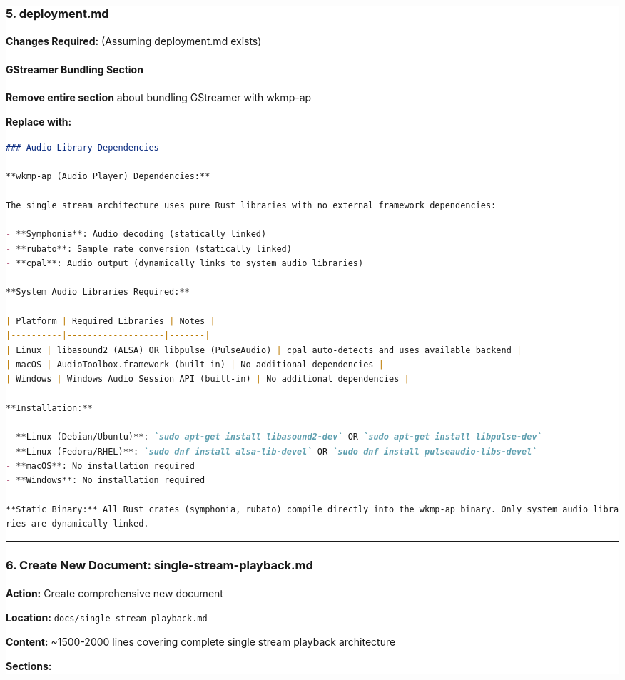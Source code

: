 ### 5. deployment.md

**Changes Required:** (Assuming deployment.md exists)

#### GStreamer Bundling Section

**Remove entire section** about bundling GStreamer with wkmp-ap

**Replace with:**

```markdown
### Audio Library Dependencies

**wkmp-ap (Audio Player) Dependencies:**

The single stream architecture uses pure Rust libraries with no external framework dependencies:

- **Symphonia**: Audio decoding (statically linked)
- **rubato**: Sample rate conversion (statically linked)
- **cpal**: Audio output (dynamically links to system audio libraries)

**System Audio Libraries Required:**

| Platform | Required Libraries | Notes |
|----------|-------------------|-------|
| Linux | libasound2 (ALSA) OR libpulse (PulseAudio) | cpal auto-detects and uses available backend |
| macOS | AudioToolbox.framework (built-in) | No additional dependencies |
| Windows | Windows Audio Session API (built-in) | No additional dependencies |

**Installation:**

- **Linux (Debian/Ubuntu)**: `sudo apt-get install libasound2-dev` OR `sudo apt-get install libpulse-dev`
- **Linux (Fedora/RHEL)**: `sudo dnf install alsa-lib-devel` OR `sudo dnf install pulseaudio-libs-devel`
- **macOS**: No installation required
- **Windows**: No installation required

**Static Binary:** All Rust crates (symphonia, rubato) compile directly into the wkmp-ap binary. Only system audio libraries are dynamically linked.
```

---

### 6. Create New Document: single-stream-playback.md

**Action:** Create comprehensive new document

**Location:** `docs/single-stream-playback.md`

**Content:** ~1500-2000 lines covering complete single stream playback architecture

**Sections:**
